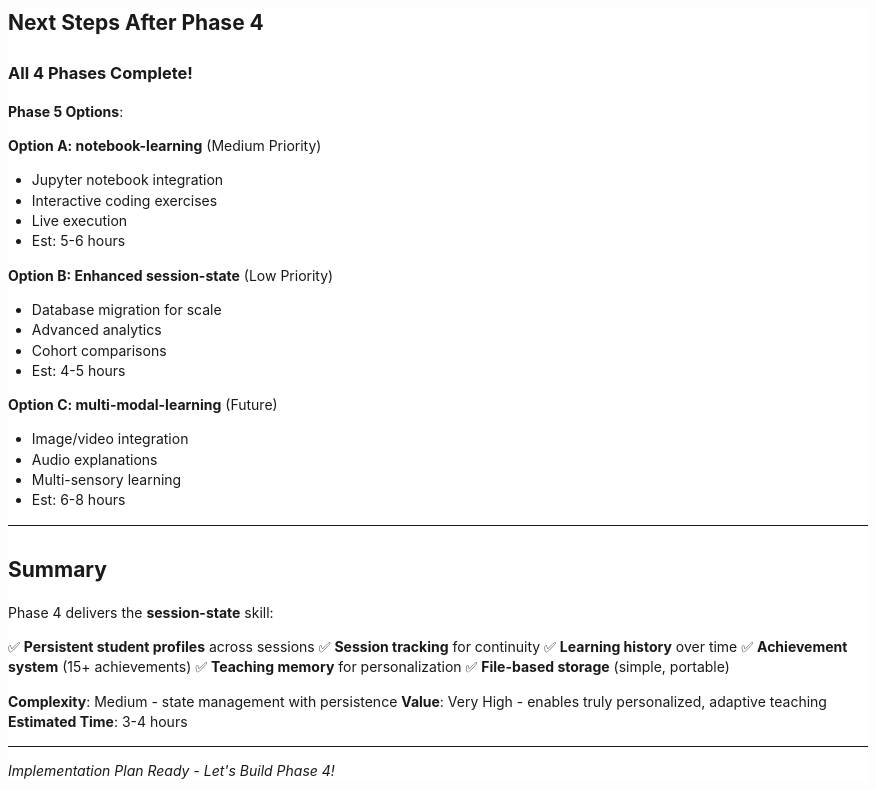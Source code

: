 ## Next Steps After Phase 4

### All 4 Phases Complete!

**Phase 5 Options**:

**Option A: notebook-learning** (Medium Priority)
- Jupyter notebook integration
- Interactive coding exercises
- Live execution
- Est: 5-6 hours

**Option B: Enhanced session-state** (Low Priority)
- Database migration for scale
- Advanced analytics
- Cohort comparisons
- Est: 4-5 hours

**Option C: multi-modal-learning** (Future)
- Image/video integration
- Audio explanations
- Multi-sensory learning
- Est: 6-8 hours

---

## Summary

Phase 4 delivers the **session-state** skill:

✅ **Persistent student profiles** across sessions
✅ **Session tracking** for continuity
✅ **Learning history** over time
✅ **Achievement system** (15+ achievements)
✅ **Teaching memory** for personalization
✅ **File-based storage** (simple, portable)

**Complexity**: Medium - state management with persistence
**Value**: Very High - enables truly personalized, adaptive teaching
**Estimated Time**: 3-4 hours

---

*Implementation Plan Ready - Let's Build Phase 4!*
